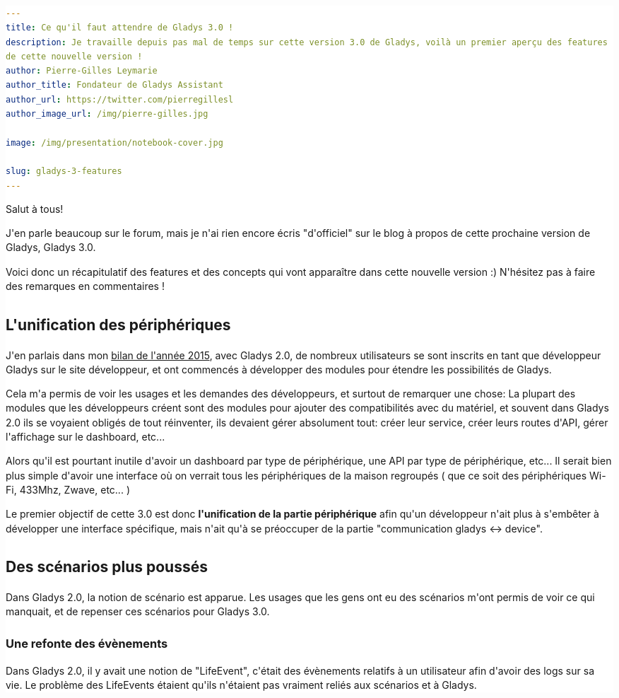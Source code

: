 ```yaml
---
title: Ce qu'il faut attendre de Gladys 3.0 !
description: Je travaille depuis pas mal de temps sur cette version 3.0 de Gladys, voilà un premier aperçu des features de cette nouvelle version !
author: Pierre-Gilles Leymarie
author_title: Fondateur de Gladys Assistant
author_url: https://twitter.com/pierregillesl
author_image_url: /img/pierre-gilles.jpg

image: /img/presentation/notebook-cover.jpg

slug: gladys-3-features
---
```


Salut à tous!

J'en parle beaucoup sur le forum, mais je n'ai rien encore écris "d'officiel" sur le blog à propos de cette prochaine version de Gladys, Gladys 3.0.

Voici donc un récapitulatif des features et des concepts qui vont apparaître dans cette nouvelle version :) N'hésitez pas à faire des remarques en commentaires !



## L'unification des périphériques

J'en parlais dans mon [bilan de l'année 2015](/fr/blog/bilan-2015-et-projets-pour-2016), avec Gladys 2.0, de nombreux utilisateurs se sont inscrits en tant que développeur Gladys sur le site développeur, et ont commencés à développer des modules pour étendre les possibilités de Gladys.

Cela m'a permis de voir les usages et les demandes des développeurs, et surtout de remarquer une chose: La plupart des modules que les développeurs créent sont des modules pour ajouter des compatibilités avec du matériel, et souvent dans Gladys 2.0 ils se voyaient obligés de tout réinventer, ils devaient gérer absolument tout: créer leur service, créer leurs routes d'API, gérer l'affichage sur le dashboard, etc...

Alors qu'il est pourtant inutile d'avoir un dashboard par type de périphérique, une API par type de périphérique, etc... Il serait bien plus simple d'avoir une interface où on verrait tous les périphériques de la maison regroupés ( que ce soit des périphériques Wi-Fi, 433Mhz, Zwave, etc... )

Le premier objectif de cette 3.0 est donc **l'unification de la partie périphérique** afin qu'un développeur n'ait plus à s'embêter à développer une interface spécifique, mais n'ait qu'à se préoccuper de la partie "communication gladys <-> device".

## Des scénarios plus poussés

Dans Gladys 2.0, la notion de scénario est apparue. Les usages que les gens ont eu des scénarios m'ont permis de voir ce qui manquait, et de repenser ces scénarios pour Gladys 3.0.

### Une refonte des évènements

Dans Gladys 2.0, il y avait une notion de "LifeEvent", c'était des évènements relatifs à un utilisateur afin d'avoir des logs sur sa vie. Le problème des LifeEvents étaient qu'ils n'étaient pas vraiment reliés aux scénarios et à Gladys.
